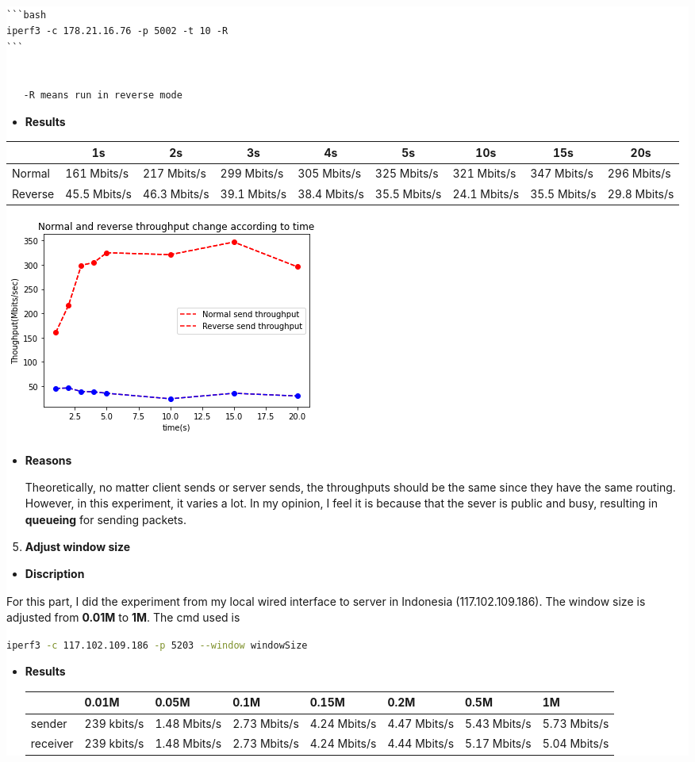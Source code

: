     ```bash
    iperf3 -c 178.21.16.76 -p 5002 -t 10 -R
    ```
    

       -R means run in reverse mode

- **Results**

|  | 1s | 2s | 3s | 4s | 5s | 10s | 15s | 20s |
| --- | --- | --- | --- | --- | --- | --- | --- | --- |
| Normal | 161 Mbits/s | 217 Mbits/s | 299 Mbits/s | 305 Mbits/s | 325 Mbits/s | 321 Mbits/s | 347 Mbits/s | 296 Mbits/s |
| Reverse | 45.5 Mbits/s | 46.3 Mbits/s | 39.1 Mbits/s | 38.4 Mbits/s | 35.5 Mbits/s | 24.1 Mbits/s | 35.5 Mbits/s | 29.8 Mbits/s |

![Untitled](https://github.com/YangZiyi121/CS244_Assignment_1/blob/main/Assignment_1_Ziyi%20Yang_figure/reverse.png)

- **Reasons**
  
    Theoretically, no matter client sends or server sends, the throughputs should be the same since they have the same routing. However, in this experiment, it varies a lot. In my opinion, I feel it is because that the sever is public and busy, resulting in **queueing** for sending packets.
5. **Adjust window size**

* **Discription**

For this part, I did the experiment from my local wired interface to server in Indonesia (117.102.109.186). The window size is 	adjusted from **0.01M** to **1M**.  The cmd used is 

```bash
iperf3 -c 117.102.109.186 -p 5203 --window windowSize
```

* **Results**

  |          | 0.01M       | 0.05M        | 0.1M         | 0.15M        | 0.2M         | 0.5M         | 1M           |
  | -------- | ----------- | ------------ | ------------ | ------------ | ------------ | ------------ | ------------ |
  | sender   | 239 kbits/s | 1.48 Mbits/s | 2.73 Mbits/s | 4.24 Mbits/s | 4.47 Mbits/s | 5.43 Mbits/s | 5.73 Mbits/s |
  | receiver | 239 kbits/s | 1.48 Mbits/s | 2.73 Mbits/s | 4.24 Mbits/s | 4.44 Mbits/s | 5.17 Mbits/s | 5.04 Mbits/s |
